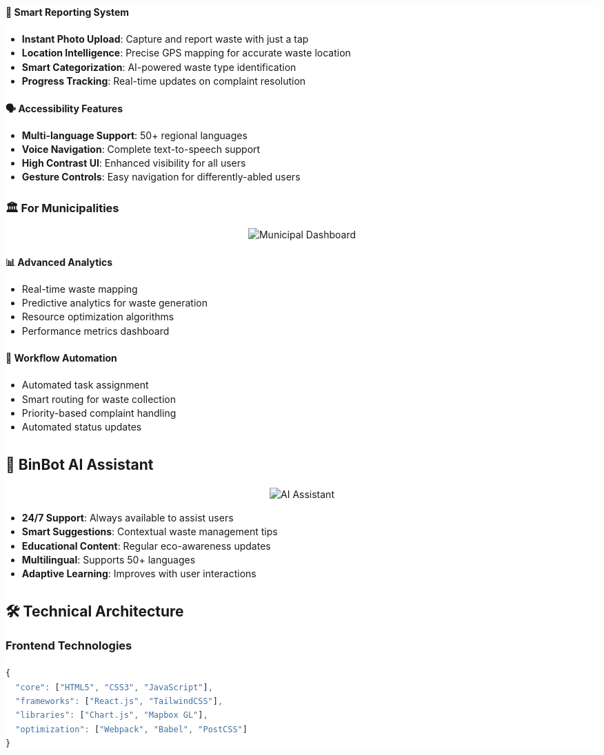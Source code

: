#### 📱 Smart Reporting System
- **Instant Photo Upload**: Capture and report waste with just a tap
- **Location Intelligence**: Precise GPS mapping for accurate waste location
- **Smart Categorization**: AI-powered waste type identification
- **Progress Tracking**: Real-time updates on complaint resolution

#### 🗣️ Accessibility Features
- **Multi-language Support**: 50+ regional languages
- **Voice Navigation**: Complete text-to-speech support
- **High Contrast UI**: Enhanced visibility for all users
- **Gesture Controls**: Easy navigation for differently-abled users

### 🏛️ For Municipalities

<div align="center">
  <img src="https://images.unsplash.com/photo-1517245386807-bb43f82c33c4?auto=format&fit=crop&q=80&w=1200" alt="Municipal Dashboard" width="100%">
</div>

#### 📊 Advanced Analytics
- Real-time waste mapping
- Predictive analytics for waste generation
- Resource optimization algorithms
- Performance metrics dashboard

#### 🔄 Workflow Automation
- Automated task assignment
- Smart routing for waste collection
- Priority-based complaint handling
- Automated status updates

## 🤖 BinBot AI Assistant

<div align="center">
  <img src="https://images.unsplash.com/photo-1485827404703-89b55fcc595e?auto=format&fit=crop&q=80&w=1200" alt="AI Assistant" width="100%">
</div>

- **24/7 Support**: Always available to assist users
- **Smart Suggestions**: Contextual waste management tips
- **Educational Content**: Regular eco-awareness updates
- **Multilingual**: Supports 50+ languages
- **Adaptive Learning**: Improves with user interactions

## 🛠️ Technical Architecture

### Frontend Technologies
```javascript
{
  "core": ["HTML5", "CSS3", "JavaScript"],
  "frameworks": ["React.js", "TailwindCSS"],
  "libraries": ["Chart.js", "Mapbox GL"],
  "optimization": ["Webpack", "Babel", "PostCSS"]
}
```
